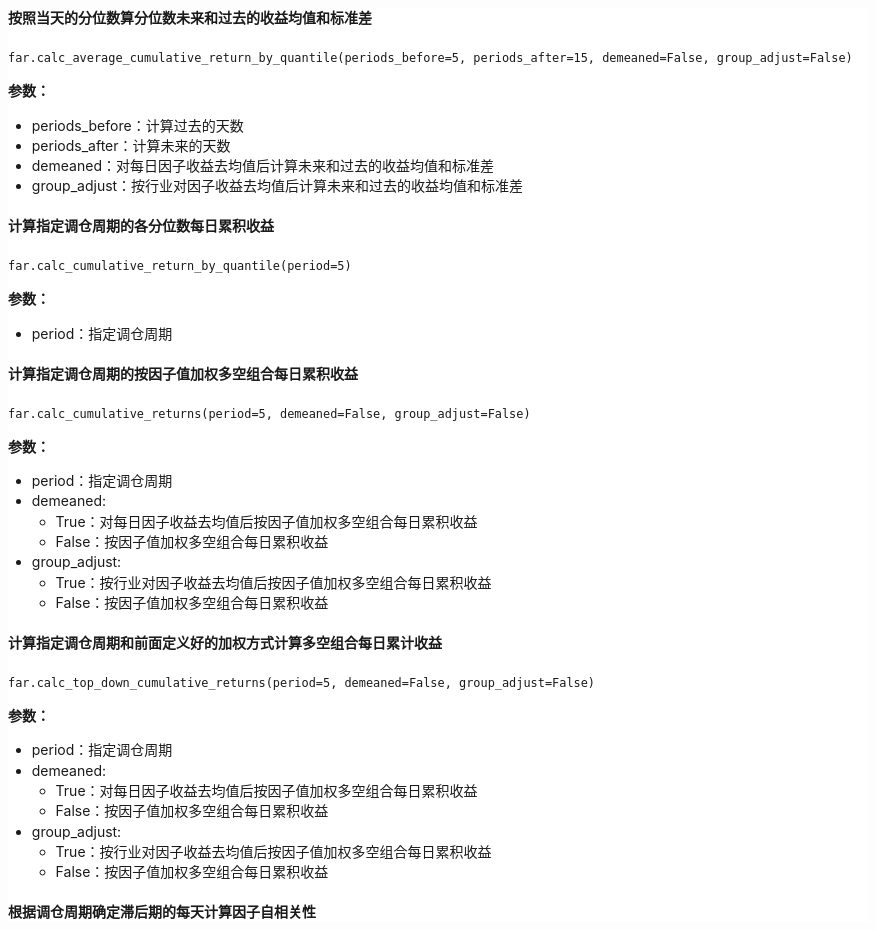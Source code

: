 #### 按照当天的分位数算分位数未来和过去的收益均值和标准差

```
far.calc_average_cumulative_return_by_quantile(periods_before=5, periods_after=15, demeaned=False, group_adjust=False)
```

**参数：**

- periods_before：计算过去的天数
- periods_after：计算未来的天数
- demeaned：对每日因子收益去均值后计算未来和过去的收益均值和标准差
- group_adjust：按行业对因子收益去均值后计算未来和过去的收益均值和标准差

#### 计算指定调仓周期的各分位数每日累积收益

```
far.calc_cumulative_return_by_quantile(period=5)
```

**参数：**

- period：指定调仓周期

#### 计算指定调仓周期的按因子值加权多空组合每日累积收益

```
far.calc_cumulative_returns(period=5, demeaned=False, group_adjust=False)
```

**参数：**

- period：指定调仓周期
- demeaned:
    - True：对每日因子收益去均值后按因子值加权多空组合每日累积收益
    - False：按因子值加权多空组合每日累积收益
- group_adjust:
    - True：按行业对因子收益去均值后按因子值加权多空组合每日累积收益
    - False：按因子值加权多空组合每日累积收益

#### 计算指定调仓周期和前面定义好的加权方式计算多空组合每日累计收益

```
far.calc_top_down_cumulative_returns(period=5, demeaned=False, group_adjust=False)
```

**参数：**

- period：指定调仓周期
- demeaned:
    - True：对每日因子收益去均值后按因子值加权多空组合每日累积收益
    - False：按因子值加权多空组合每日累积收益
- group_adjust:
    - True：按行业对因子收益去均值后按因子值加权多空组合每日累积收益
    - False：按因子值加权多空组合每日累积收益

#### 根据调仓周期确定滞后期的每天计算因子自相关性

